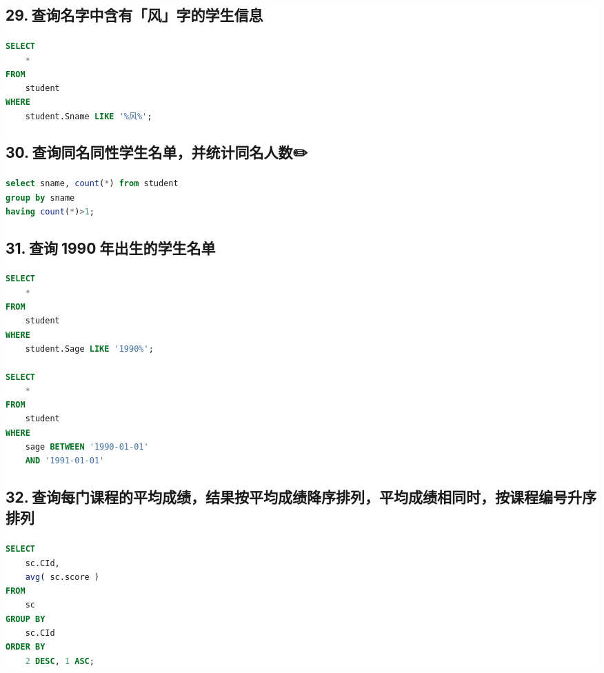 ## 29. 查询名字中含有「风」字的学生信息

```sql
SELECT
	* 
FROM
	student 
WHERE
	student.Sname LIKE '%风%';
```

## 30. 查询同名同性学生名单，并统计同名人数✏️

```sql
select sname, count(*) from student
group by sname
having count(*)>1;
```

## 31. 查询 1990 年出生的学生名单

```sql
SELECT
	* 
FROM
	student 
WHERE
	student.Sage LIKE '1990%';

SELECT
	* 
FROM
	student 
WHERE
	sage BETWEEN '1990-01-01' 
	AND '1991-01-01'
```

## 32. 查询每门课程的平均成绩，结果按平均成绩降序排列，平均成绩相同时，按课程编号升序排列

```sql
SELECT
	sc.CId,
	avg( sc.score ) 
FROM
	sc 
GROUP BY
	sc.CId 
ORDER BY
	2 DESC, 1 ASC;
```
